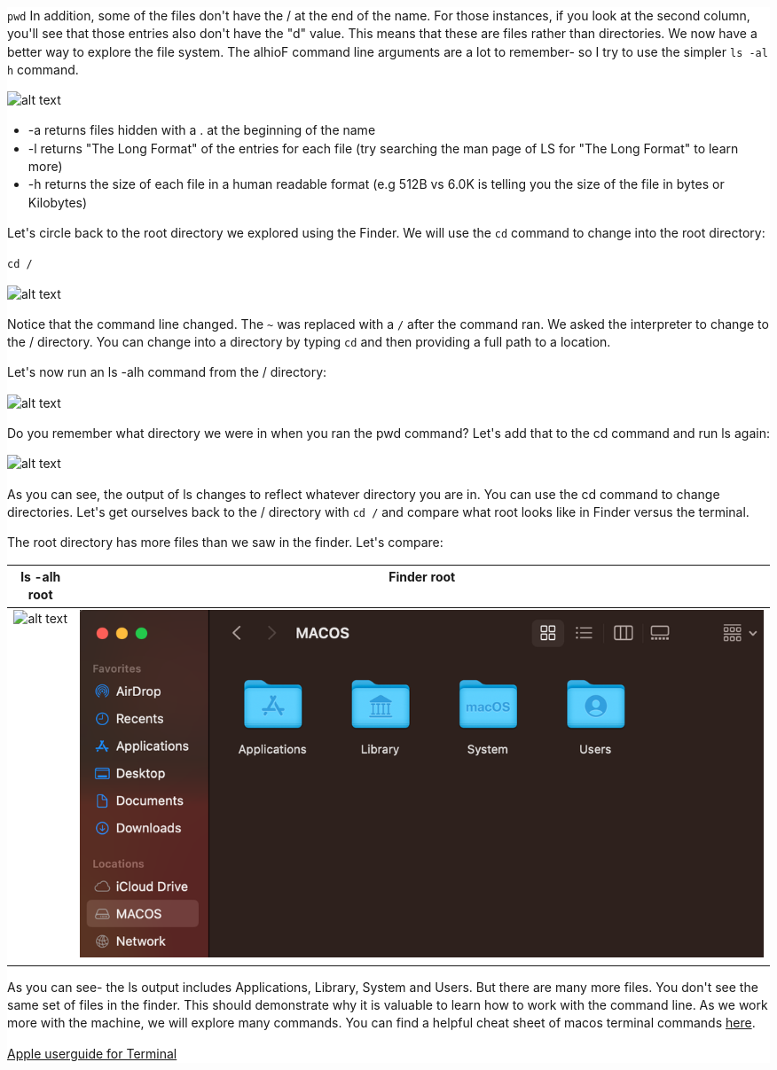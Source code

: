 ```pwd```
In addition, some of the files don't have the / at the end of the name.  For those instances, if you look at the second column, you'll see that those entries also don't have the "d" value.  This means that these are files rather than directories.  We now have a better way to explore the file system.  The alhioF command line arguments are a lot to remember- so I try to use the simpler ```ls -alh``` command.  

![alt text](imgs/lsalh.png "ls -alh")  

- -a returns files hidden with a . at the beginning of the name
- -l returns "The Long Format" of the entries for each file (try searching the man page of LS for "The Long Format" to learn more)
- -h returns the size of each file in a human readable format (e.g 512B vs 6.0K is telling you the size of the file in bytes or Kilobytes)

Let's circle back to the root directory we explored using the Finder.  We will use the ```cd``` command to change into the root directory:


```cd /```

![alt text](imgs/cdroot.png "ls -alh")  

Notice that the command line changed. The ```~``` was replaced with a ```/``` after the command ran.  We asked the interpreter to change to the / directory.  You can change into a directory by typing ```cd``` and then providing a full path to a location.  

Let's now run an ls -alh command from the / directory:

![alt text](imgs/rootlsalh.png "ls -alh")

Do you remember what directory we were in when you ran the pwd command?  Let's add that to the cd command and run ls again:

![alt text](imgs/comparerootandtest.png "ls -alh")

As you can see, the output of ls changes to reflect whatever directory you are in.  You can use the cd command to change directories.  Let's get ourselves back to the / directory with ```cd /``` and compare what root looks like in Finder versus the terminal.

The root directory has more files than we saw in the finder.  Let's compare:


ls -alh root             |  Finder root
:-------------------------:|:-------------------------:
![alt text](imgs/rootlsalhmarkup.png "ls -alh")   |  ![alt text](imgs/macos.png "ls -alh") 
 

As you can see- the ls output includes Applications, Library, System and Users.  But there are many more files.  You don't see the same set of files in the finder.  This should demonstrate why it is valuable to learn how to work with the command line.  As we work more with the machine, we will explore many commands.  You can find a helpful cheat sheet of macos terminal commands [here](https://github.com/0nn0/terminal-mac-cheatsheet). 



[Apple userguide for Terminal](https://support.apple.com/guide/terminal/welcome/mac)



